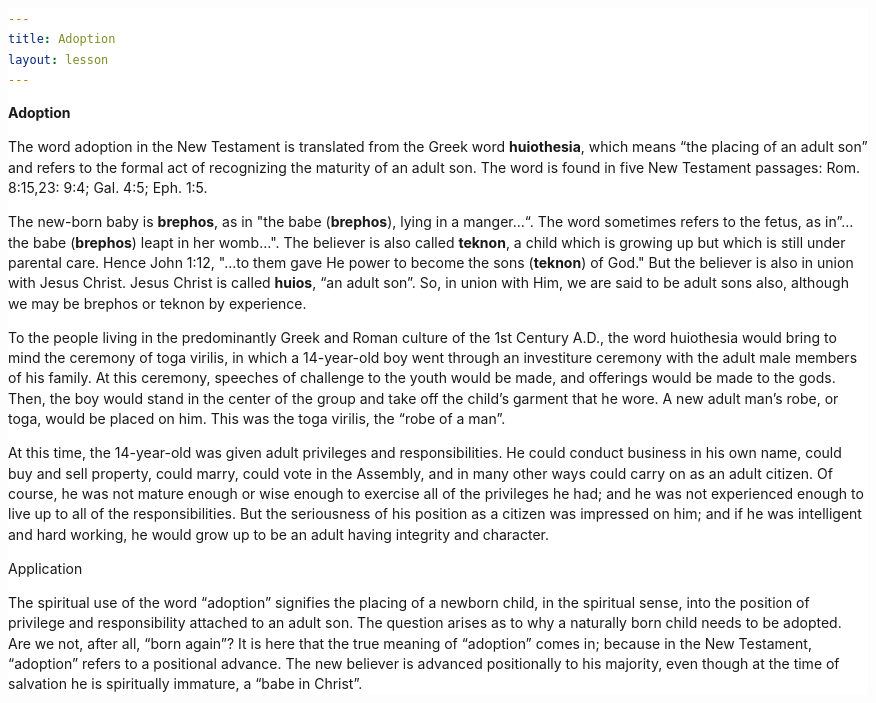 ```yaml
---
title: Adoption
layout: lesson
---
```



**Adoption**

The word adoption in the New Testament is translated from the Greek word
**huiothesia**, which means “the placing of an adult son” and refers to
the formal act of recognizing the maturity of an adult son. The word is
found in five New Testament passages: Rom. 8:15,23: 9:4; Gal. 4:5; Eph.
1:5.

The new-born baby is **brephos**, as in "the babe (**brephos**), lying
in a manger…“. The word sometimes refers to the fetus, as in”…the babe
(**brephos**) leapt in her womb…". The believer is also called
**teknon**, a child which is growing up but which is still under
parental care. Hence John 1:12, "…to them gave He power to become the
sons (**teknon**) of God." But the believer is also in union with Jesus
Christ. Jesus Christ is called **huios**, “an adult son”. So, in union
with Him, we are said to be adult sons also, although we may be brephos
or teknon by experience.

To the people living in the predominantly Greek and Roman culture of the
1st Century A.D., the word huiothesia would bring to mind the ceremony
of toga virilis, in which a 14-year-old boy went through an investiture
ceremony with the adult male members of his family. At this ceremony,
speeches of challenge to the youth would be made, and offerings would be
made to the gods. Then, the boy would stand in the center of the group
and take off the child’s garment that he wore. A new adult man’s robe,
or toga, would be placed on him. This was the toga virilis, the “robe of
a man”.

At this time, the 14-year-old was given adult privileges and
responsibilities. He could conduct business in his own name, could buy
and sell property, could marry, could vote in the Assembly, and in many
other ways could carry on as an adult citizen. Of course, he was not
mature enough or wise enough to exercise all of the privileges he had;
and he was not experienced enough to live up to all of the
responsibilities. But the seriousness of his position as a citizen was
impressed on him; and if he was intelligent and hard working, he would
grow up to be an adult having integrity and character.

Application

The spiritual use of the word “adoption” signifies the placing of a
newborn child, in the spiritual sense, into the position of privilege
and responsibility attached to an adult son. The question arises as to
why a naturally born child needs to be adopted. Are we not, after all,
“born again”? It is here that the true meaning of “adoption” comes in;
because in the New Testament, “adoption” refers to a positional advance.
The new believer is advanced positionally to his majority, even though
at the time of salvation he is spiritually immature, a “babe in Christ”.
